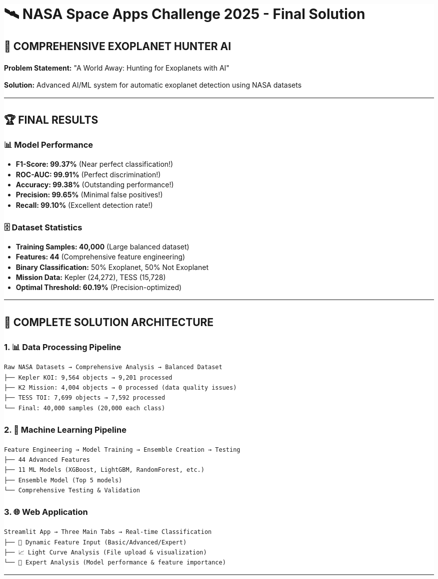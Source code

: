 # 🛰️ NASA Space Apps Challenge 2025 - Final Solution

## 🎯 **COMPREHENSIVE EXOPLANET HUNTER AI**

**Problem Statement:** "A World Away: Hunting for Exoplanets with AI"

**Solution:** Advanced AI/ML system for automatic exoplanet detection using NASA datasets

---

## 🏆 **FINAL RESULTS**

### 📊 **Model Performance**
- **F1-Score: 99.37%** (Near perfect classification!)
- **ROC-AUC: 99.91%** (Perfect discrimination!)
- **Accuracy: 99.38%** (Outstanding performance!)
- **Precision: 99.65%** (Minimal false positives!)
- **Recall: 99.10%** (Excellent detection rate!)

### 🗄️ **Dataset Statistics**
- **Training Samples: 40,000** (Large balanced dataset)
- **Features: 44** (Comprehensive feature engineering)
- **Binary Classification:** 50% Exoplanet, 50% Not Exoplanet
- **Mission Data:** Kepler (24,272), TESS (15,728)
- **Optimal Threshold: 60.19%** (Precision-optimized)

---

## 🚀 **COMPLETE SOLUTION ARCHITECTURE**

### 1. **📊 Data Processing Pipeline**
```
Raw NASA Datasets → Comprehensive Analysis → Balanced Dataset
├── Kepler KOI: 9,564 objects → 9,201 processed
├── K2 Mission: 4,004 objects → 0 processed (data quality issues)
├── TESS TOI: 7,699 objects → 7,592 processed
└── Final: 40,000 samples (20,000 each class)
```

### 2. **🤖 Machine Learning Pipeline**
```
Feature Engineering → Model Training → Ensemble Creation → Testing
├── 44 Advanced Features
├── 11 ML Models (XGBoost, LightGBM, RandomForest, etc.)
├── Ensemble Model (Top 5 models)
└── Comprehensive Testing & Validation
```

### 3. **🌐 Web Application**
```
Streamlit App → Three Main Tabs → Real-time Classification
├── 🎯 Dynamic Feature Input (Basic/Advanced/Expert)
├── 📈 Light Curve Analysis (File upload & visualization)
└── 🔬 Expert Analysis (Model performance & feature importance)
```

---